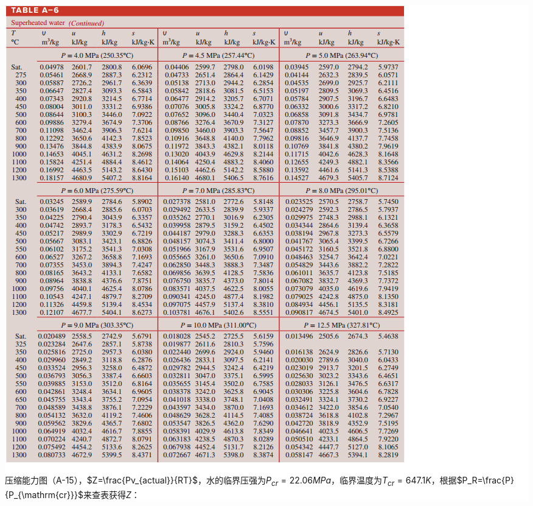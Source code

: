 ![e966145c1e2a2d0bda0d1367b8aa4808.png](../_resources/e966145c1e2a2d0bda0d1367b8aa4808.png)

压缩能力图（A-15），$Z=\frac{Pv_{actual}}{RT}$，水的临界压强为$P_{cr}=22.06MPa$，临界温度为$T_{cr}=647.1K$，根据$P_R=\frac{P}{P_{\mathrm{cr}}}$来查表获得$Z$：
